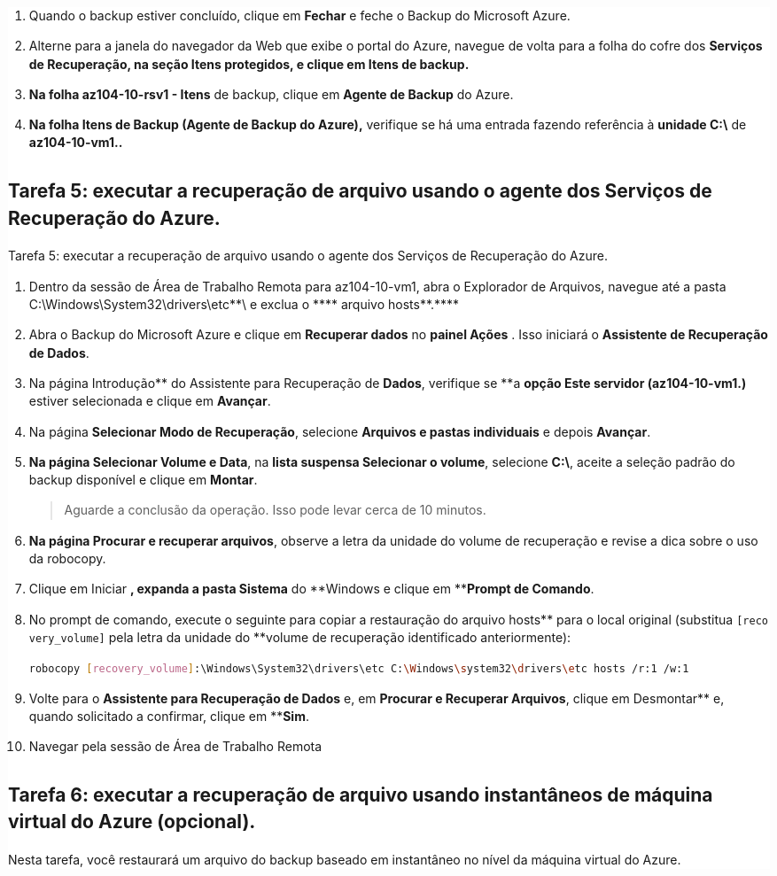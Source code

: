 1. Quando o backup estiver concluído, clique em **Fechar** e feche o Backup do Microsoft Azure.

1. Alterne para a janela do navegador da Web que exibe o portal do Azure, navegue de volta para a folha do cofre dos **Serviços de Recuperação, na seção Itens protegidos, e clique em ****Itens** de backup**.**

1. **Na folha az104-10-rsv1 - Itens** de backup, clique em **Agente de Backup** do Azure.

1. **Na folha Itens de Backup (Agente de Backup do Azure),** verifique se há uma entrada fazendo referência à **unidade C:\\** de **az104-10-vm1..**

## Tarefa 5: executar a recuperação de arquivo usando o agente dos Serviços de Recuperação do Azure.

Tarefa 5: executar a recuperação de arquivo usando o agente dos Serviços de Recuperação do Azure.

1. Dentro da sessão de Área de Trabalho Remota para az104-10-vm1, abra o Explorador de Arquivos, navegue até a pasta C:\\Windows\\System32\\drivers\\etc**\\ e exclua o **** arquivo hosts**.****

1. Abra o Backup do Microsoft Azure e clique em **Recuperar dados** no **painel Ações** . Isso iniciará o **Assistente de Recuperação de Dados**.

1. Na página Introdução** do Assistente para Recuperação de **Dados**, verifique se **a **opção Este servidor (az104-10-vm1.)** estiver selecionada e clique em **Avançar**.

1. Na página **Selecionar Modo de Recuperação**, selecione **Arquivos e pastas individuais** e depois **Avançar**.

1. **Na página Selecionar Volume e Data**, na **lista suspensa Selecionar o volume**, selecione **C:\\**, aceite a seleção padrão do backup disponível e clique em **Montar**.

    >Aguarde a conclusão da operação. Isso pode levar cerca de 10 minutos.

1. **Na página Procurar e recuperar arquivos**, observe a letra da unidade do volume de recuperação e revise a dica sobre o uso da robocopy.

1. Clique em Iniciar **, expanda a pasta Sistema** do **Windows e clique em ****Prompt de Comando**.

1. No prompt de comando, execute o seguinte para copiar a restauração do arquivo hosts** para o local original (substitua `[recovery_volume]` pela letra da unidade do **volume de recuperação identificado anteriormente):

   ```sh
   robocopy [recovery_volume]:\Windows\System32\drivers\etc C:\Windows\system32\drivers\etc hosts /r:1 /w:1
   ```

1. Volte para o **Assistente para Recuperação de Dados** e, em **Procurar e Recuperar Arquivos**, clique em Desmontar** e, quando solicitado a confirmar, clique em ****Sim**.

1. Navegar pela sessão de Área de Trabalho Remota

## Tarefa 6: executar a recuperação de arquivo usando instantâneos de máquina virtual do Azure (opcional).

Nesta tarefa, você restaurará um arquivo do backup baseado em instantâneo no nível da máquina virtual do Azure.
